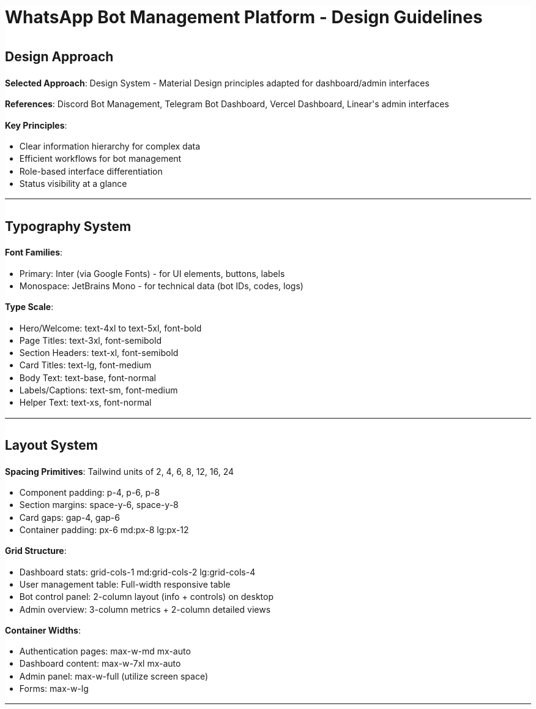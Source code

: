 # WhatsApp Bot Management Platform - Design Guidelines

## Design Approach

**Selected Approach**: Design System - Material Design principles adapted for dashboard/admin interfaces

**References**: Discord Bot Management, Telegram Bot Dashboard, Vercel Dashboard, Linear's admin interfaces

**Key Principles**: 
- Clear information hierarchy for complex data
- Efficient workflows for bot management
- Role-based interface differentiation
- Status visibility at a glance

---

## Typography System

**Font Families**:
- Primary: Inter (via Google Fonts) - for UI elements, buttons, labels
- Monospace: JetBrains Mono - for technical data (bot IDs, codes, logs)

**Type Scale**:
- Hero/Welcome: text-4xl to text-5xl, font-bold
- Page Titles: text-3xl, font-semibold
- Section Headers: text-xl, font-semibold
- Card Titles: text-lg, font-medium
- Body Text: text-base, font-normal
- Labels/Captions: text-sm, font-medium
- Helper Text: text-xs, font-normal

---

## Layout System

**Spacing Primitives**: Tailwind units of 2, 4, 6, 8, 12, 16, 24
- Component padding: p-4, p-6, p-8
- Section margins: space-y-6, space-y-8
- Card gaps: gap-4, gap-6
- Container padding: px-6 md:px-8 lg:px-12

**Grid Structure**:
- Dashboard stats: grid-cols-1 md:grid-cols-2 lg:grid-cols-4
- User management table: Full-width responsive table
- Bot control panel: 2-column layout (info + controls) on desktop
- Admin overview: 3-column metrics + 2-column detailed views

**Container Widths**:
- Authentication pages: max-w-md mx-auto
- Dashboard content: max-w-7xl mx-auto
- Admin panel: max-w-full (utilize screen space)
- Forms: max-w-lg

---